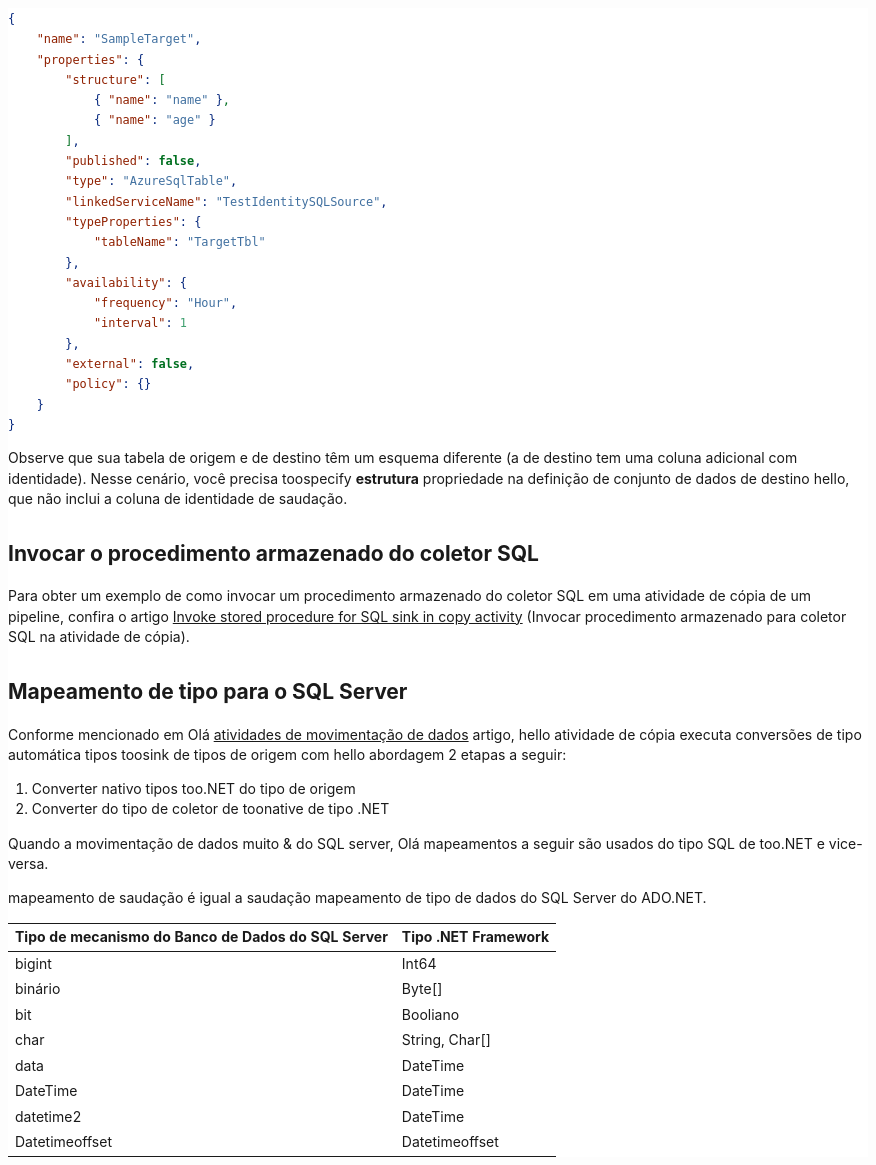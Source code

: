 ```json
{
    "name": "SampleTarget",
    "properties": {
        "structure": [
            { "name": "name" },
            { "name": "age" }
        ],
        "published": false,
        "type": "AzureSqlTable",
        "linkedServiceName": "TestIdentitySQLSource",
        "typeProperties": {
            "tableName": "TargetTbl"
        },
        "availability": {
            "frequency": "Hour",
            "interval": 1
        },
        "external": false,
        "policy": {}
    }
}
```

Observe que sua tabela de origem e de destino têm um esquema diferente (a de destino tem uma coluna adicional com identidade). Nesse cenário, você precisa toospecify **estrutura** propriedade na definição de conjunto de dados de destino hello, que não inclui a coluna de identidade de saudação.

## <a name="invoke-stored-procedure-from-sql-sink"></a>Invocar o procedimento armazenado do coletor SQL
Para obter um exemplo de como invocar um procedimento armazenado do coletor SQL em uma atividade de cópia de um pipeline, confira o artigo [Invoke stored procedure for SQL sink in copy activity](data-factory-invoke-stored-procedure-from-copy-activity.md) (Invocar procedimento armazenado para coletor SQL na atividade de cópia).

## <a name="type-mapping-for-sql-server"></a>Mapeamento de tipo para o SQL Server
Conforme mencionado em Olá [atividades de movimentação de dados](data-factory-data-movement-activities.md) artigo, hello atividade de cópia executa conversões de tipo automática tipos toosink de tipos de origem com hello abordagem 2 etapas a seguir:

1. Converter nativo tipos too.NET do tipo de origem
2. Converter do tipo de coletor de toonative de tipo .NET

Quando a movimentação de dados muito & do SQL server, Olá mapeamentos a seguir são usados do tipo SQL de too.NET e vice-versa.

mapeamento de saudação é igual a saudação mapeamento de tipo de dados do SQL Server do ADO.NET.

| Tipo de mecanismo do Banco de Dados do SQL Server | Tipo .NET Framework |
| --- | --- |
| bigint |Int64 |
| binário |Byte[] |
| bit |Booliano |
| char |String, Char[] |
| data |DateTime |
| DateTime |DateTime |
| datetime2 |DateTime |
| Datetimeoffset |Datetimeoffset |